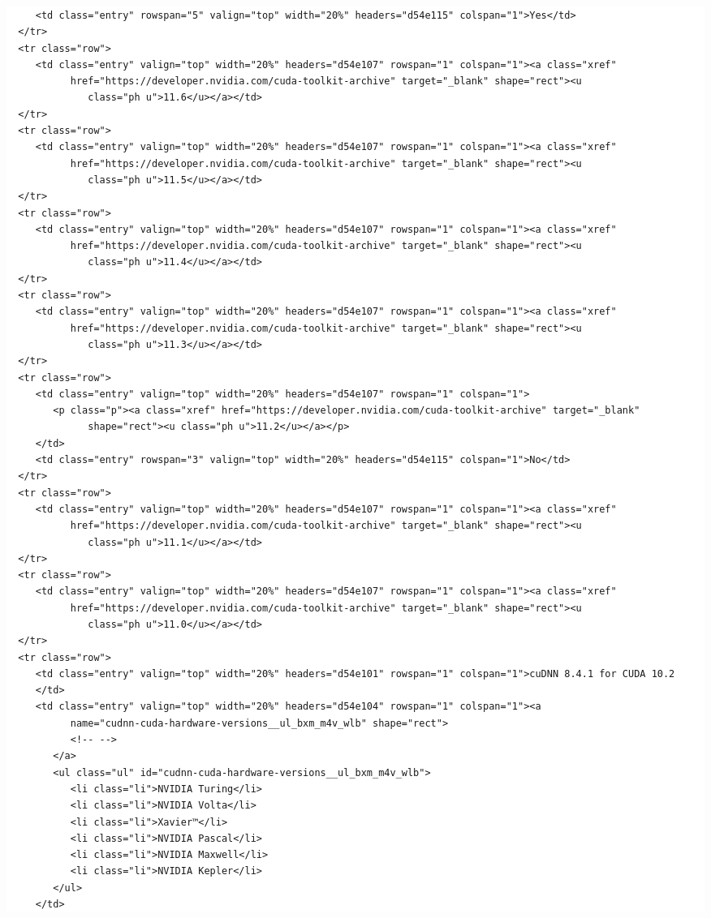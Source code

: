          <td class="entry" rowspan="5" valign="top" width="20%" headers="d54e115" colspan="1">Yes</td>
      </tr>
      <tr class="row">
         <td class="entry" valign="top" width="20%" headers="d54e107" rowspan="1" colspan="1"><a class="xref"
               href="https://developer.nvidia.com/cuda-toolkit-archive" target="_blank" shape="rect"><u
                  class="ph u">11.6</u></a></td>
      </tr>
      <tr class="row">
         <td class="entry" valign="top" width="20%" headers="d54e107" rowspan="1" colspan="1"><a class="xref"
               href="https://developer.nvidia.com/cuda-toolkit-archive" target="_blank" shape="rect"><u
                  class="ph u">11.5</u></a></td>
      </tr>
      <tr class="row">
         <td class="entry" valign="top" width="20%" headers="d54e107" rowspan="1" colspan="1"><a class="xref"
               href="https://developer.nvidia.com/cuda-toolkit-archive" target="_blank" shape="rect"><u
                  class="ph u">11.4</u></a></td>
      </tr>
      <tr class="row">
         <td class="entry" valign="top" width="20%" headers="d54e107" rowspan="1" colspan="1"><a class="xref"
               href="https://developer.nvidia.com/cuda-toolkit-archive" target="_blank" shape="rect"><u
                  class="ph u">11.3</u></a></td>
      </tr>
      <tr class="row">
         <td class="entry" valign="top" width="20%" headers="d54e107" rowspan="1" colspan="1">
            <p class="p"><a class="xref" href="https://developer.nvidia.com/cuda-toolkit-archive" target="_blank"
                  shape="rect"><u class="ph u">11.2</u></a></p>
         </td>
         <td class="entry" rowspan="3" valign="top" width="20%" headers="d54e115" colspan="1">No</td>
      </tr>
      <tr class="row">
         <td class="entry" valign="top" width="20%" headers="d54e107" rowspan="1" colspan="1"><a class="xref"
               href="https://developer.nvidia.com/cuda-toolkit-archive" target="_blank" shape="rect"><u
                  class="ph u">11.1</u></a></td>
      </tr>
      <tr class="row">
         <td class="entry" valign="top" width="20%" headers="d54e107" rowspan="1" colspan="1"><a class="xref"
               href="https://developer.nvidia.com/cuda-toolkit-archive" target="_blank" shape="rect"><u
                  class="ph u">11.0</u></a></td>
      </tr>
      <tr class="row">
         <td class="entry" valign="top" width="20%" headers="d54e101" rowspan="1" colspan="1">cuDNN 8.4.1 for CUDA 10.2
         </td>
         <td class="entry" valign="top" width="20%" headers="d54e104" rowspan="1" colspan="1"><a
               name="cudnn-cuda-hardware-versions__ul_bxm_m4v_wlb" shape="rect">
               <!-- -->
            </a>
            <ul class="ul" id="cudnn-cuda-hardware-versions__ul_bxm_m4v_wlb">
               <li class="li">NVIDIA Turing</li>
               <li class="li">NVIDIA Volta</li>
               <li class="li">Xavier™</li>
               <li class="li">NVIDIA Pascal</li>
               <li class="li">NVIDIA Maxwell</li>
               <li class="li">NVIDIA Kepler</li>
            </ul>
         </td>